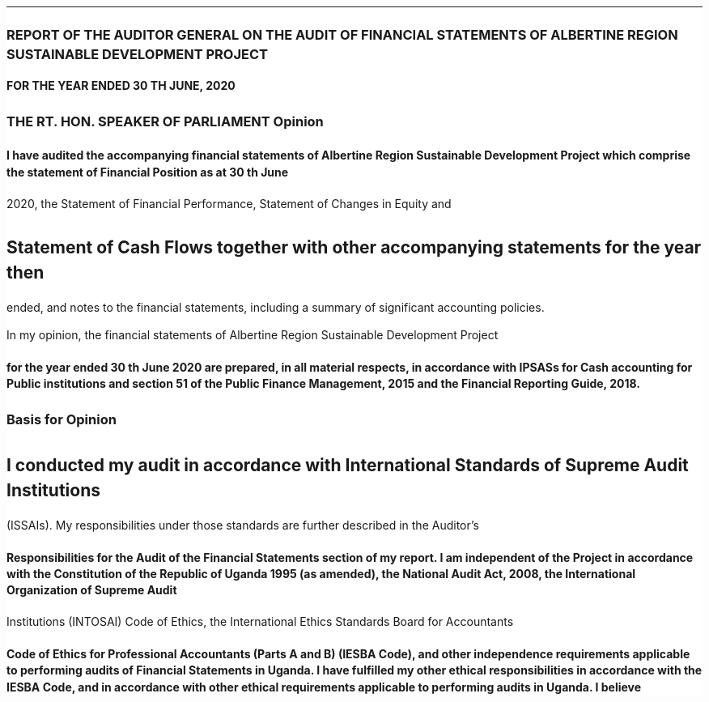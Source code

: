 
---

### REPORT OF THE AUDITOR GENERAL ON THE AUDIT OF FINANCIAL STATEMENTS OF ALBERTINE REGION SUSTAINABLE DEVELOPMENT PROJECT

**FOR THE YEAR ENDED 30 TH JUNE, 2020**

### THE RT. HON. SPEAKER OF PARLIAMENT Opinion

#### I have audited the accompanying financial statements of Albertine Region Sustainable Development Project which comprise the statement of Financial Position as at 30 th June

2020, the Statement of Financial Performance, Statement of Changes in Equity and

## Statement of Cash Flows together with other accompanying statements for the year then

ended, and notes to the financial statements, including a summary of significant accounting policies.

In my opinion, the financial statements of Albertine Region Sustainable Development Project

#### for the year ended 30 th June 2020 are prepared, in all material respects, in accordance with IPSASs for Cash accounting for Public institutions and section 51 of the Public Finance Management, 2015 and the Financial Reporting Guide, 2018.

### Basis for Opinion

## I conducted my audit in accordance with International Standards of Supreme Audit Institutions

(ISSAIs). My responsibilities under those standards are further described in the Auditor’s

#### Responsibilities for the Audit of the Financial Statements section of my report. I am independent of the Project in accordance with the Constitution of the Republic of Uganda 1995 (as amended), the National Audit Act, 2008, the International Organization of Supreme Audit

Institutions (INTOSAI) Code of Ethics, the International Ethics Standards Board for Accountants

#### Code of Ethics for Professional Accountants (Parts A and B) (IESBA Code), and other independence requirements applicable to performing audits of Financial Statements in Uganda. I have fulfilled my other ethical responsibilities in accordance with the IESBA Code, and in accordance with other ethical requirements applicable to performing audits in Uganda. I believe
